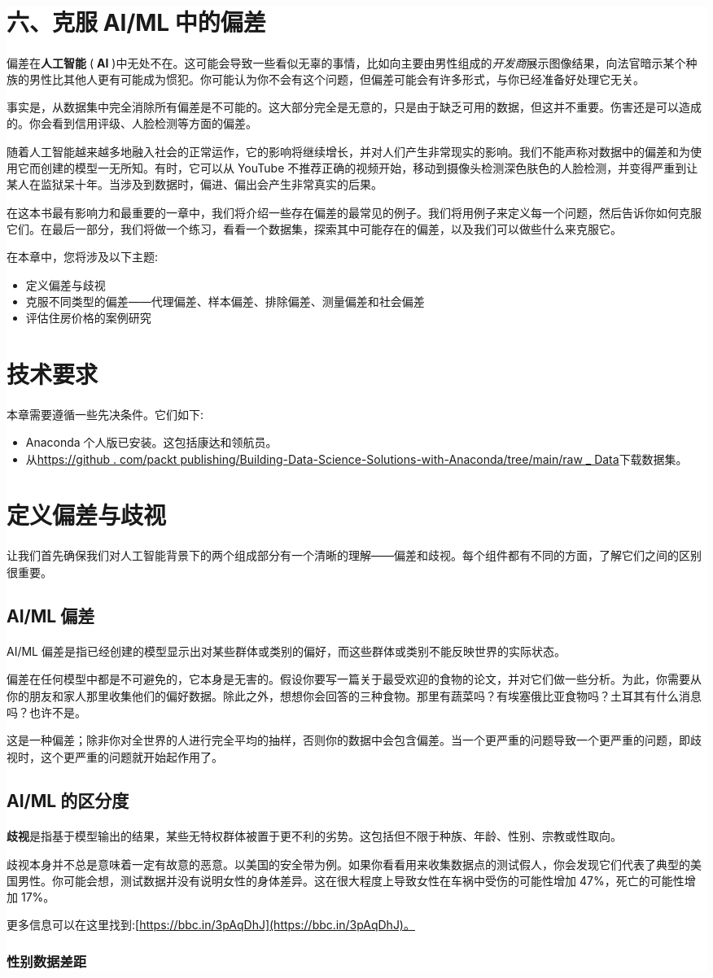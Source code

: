 

# 六、克服 AI/ML 中的偏差

偏差在**人工智能** ( **AI** )中无处不在。这可能会导致一些看似无辜的事情，比如向主要由男性组成的*开发商*展示图像结果，向法官暗示某个种族的男性比其他人更有可能成为惯犯。你可能认为你不会有这个问题，但偏差可能会有许多形式，与你已经准备好处理它无关。

事实是，从数据集中完全消除所有偏差是不可能的。这大部分完全是无意的，只是由于缺乏可用的数据，但这并不重要。伤害还是可以造成的。你会看到信用评级、人脸检测等方面的偏差。

随着人工智能越来越多地融入社会的正常运作，它的影响将继续增长，并对人们产生非常现实的影响。我们不能声称对数据中的偏差和为使用它而创建的模型一无所知。有时，它可以从 YouTube 不推荐正确的视频开始，移动到摄像头检测深色肤色的人脸检测，并变得严重到让某人在监狱呆十年。当涉及到数据时，偏进、偏出会产生非常真实的后果。

在这本书最有影响力和最重要的一章中，我们将介绍一些存在偏差的最常见的例子。我们将用例子来定义每一个问题，然后告诉你如何克服它们。在最后一部分，我们将做一个练习，看看一个数据集，探索其中可能存在的偏差，以及我们可以做些什么来克服它。

在本章中，您将涉及以下主题:

*   定义偏差与歧视
*   克服不同类型的偏差——代理偏差、样本偏差、排除偏差、测量偏差和社会偏差
*   评估住房价格的案例研究

# 技术要求

本章需要遵循一些先决条件。它们如下:

*   Anaconda 个人版已安装。这包括康达和领航员。
*   从[https://github . com/packt publishing/Building-Data-Science-Solutions-with-Anaconda/tree/main/raw _ Data](https://github.com/PacktPublishing/Building-Data-Science-Solutions-with-Anaconda/tree/main/raw_data)下载数据集。

# 定义偏差与歧视

让我们首先确保我们对人工智能背景下的两个组成部分有一个清晰的理解——偏差和歧视。每个组件都有不同的方面，了解它们之间的区别很重要。

## AI/ML 偏差

AI/ML 偏差是指已经创建的模型显示出对某些群体或类别的偏好，而这些群体或类别不能反映世界的实际状态。

偏差在任何模型中都是不可避免的，它本身是无害的。假设你要写一篇关于最受欢迎的食物的论文，并对它们做一些分析。为此，你需要从你的朋友和家人那里收集他们的偏好数据。除此之外，想想你会回答的三种食物。那里有蔬菜吗？有埃塞俄比亚食物吗？土耳其有什么消息吗？也许不是。

这是一种偏差；除非你对全世界的人进行完全平均的抽样，否则你的数据中会包含偏差。当一个更严重的问题导致一个更严重的问题，即歧视时，这个更严重的问题就开始起作用了。

## AI/ML 的区分度

**歧视**是指基于模型输出的结果，某些无特权群体被置于更不利的劣势。这包括但不限于种族、年龄、性别、宗教或性取向。

歧视本身并不总是意味着一定有故意的恶意。以美国的安全带为例。如果你看看用来收集数据点的测试假人，你会发现它们代表了典型的美国男性。你可能会想，测试数据并没有说明女性的身体差异。这在很大程度上导致女性在车祸中受伤的可能性增加 47%，死亡的可能性增加 17%。

更多信息可以在这里找到:[https://bbc.in/3pAqDhJ](https://bbc.in/3pAqDhJ)。

### 性别数据差距
